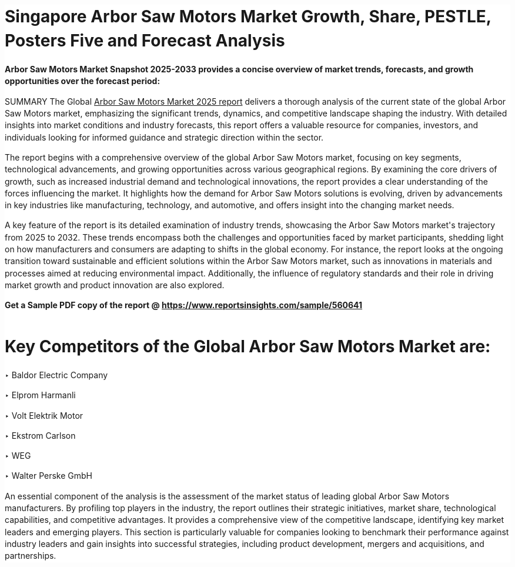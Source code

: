 # Singapore Arbor Saw Motors Market Growth, Share, PESTLE, Posters Five and Forecast Analysis

<strong>Arbor Saw Motors Market Snapshot 2025-2033 provides a concise overview of market trends, forecasts, and growth opportunities over the forecast period:</strong>

SUMMARY The Global <a href=https://www.reportsinsights.com/sample/560641>Arbor Saw Motors Market 2025 report</a> delivers a thorough analysis of the current state of the global Arbor Saw Motors market, emphasizing the significant trends, dynamics, and competitive landscape shaping the industry. With detailed insights into market conditions and industry forecasts, this report offers a valuable resource for companies, investors, and individuals looking for informed guidance and strategic direction within the sector.

The report begins with a comprehensive overview of the global Arbor Saw Motors market, focusing on key segments, technological advancements, and growing opportunities across various geographical regions. By examining the core drivers of growth, such as increased industrial demand and technological innovations, the report provides a clear understanding of the forces influencing the market. It highlights how the demand for Arbor Saw Motors solutions is evolving, driven by advancements in key industries like manufacturing, technology, and automotive, and offers insight into the changing market needs.

A key feature of the report is its detailed examination of industry trends, showcasing the Arbor Saw Motors market's trajectory from 2025 to 2032. These trends encompass both the challenges and opportunities faced by market participants, shedding light on how manufacturers and consumers are adapting to shifts in the global economy. For instance, the report looks at the ongoing transition toward sustainable and efficient solutions within the Arbor Saw Motors market, such as innovations in materials and processes aimed at reducing environmental impact. Additionally, the influence of regulatory standards and their role in driving market growth and product innovation are also explored.

<strong>Get a Sample PDF copy of the report @ <a href=https://www.reportsinsights.com/sample/560641>https://www.reportsinsights.com/sample/560641</a></strong>

# <strong>Key Competitors of the Global Arbor Saw Motors Market are:</strong>

‣ Baldor Electric Company

‣ Elprom Harmanli

‣ Volt Elektrik Motor

‣ Ekstrom Carlson

‣ WEG

‣ Walter Perske GmbH

An essential component of the analysis is the assessment of the market status of leading global Arbor Saw Motors manufacturers. By profiling top players in the industry, the report outlines their strategic initiatives, market share, technological capabilities, and competitive advantages. It provides a comprehensive view of the competitive landscape, identifying key market leaders and emerging players. This section is particularly valuable for companies looking to benchmark their performance against industry leaders and gain insights into successful strategies, including product development, mergers and acquisitions, and partnerships.
